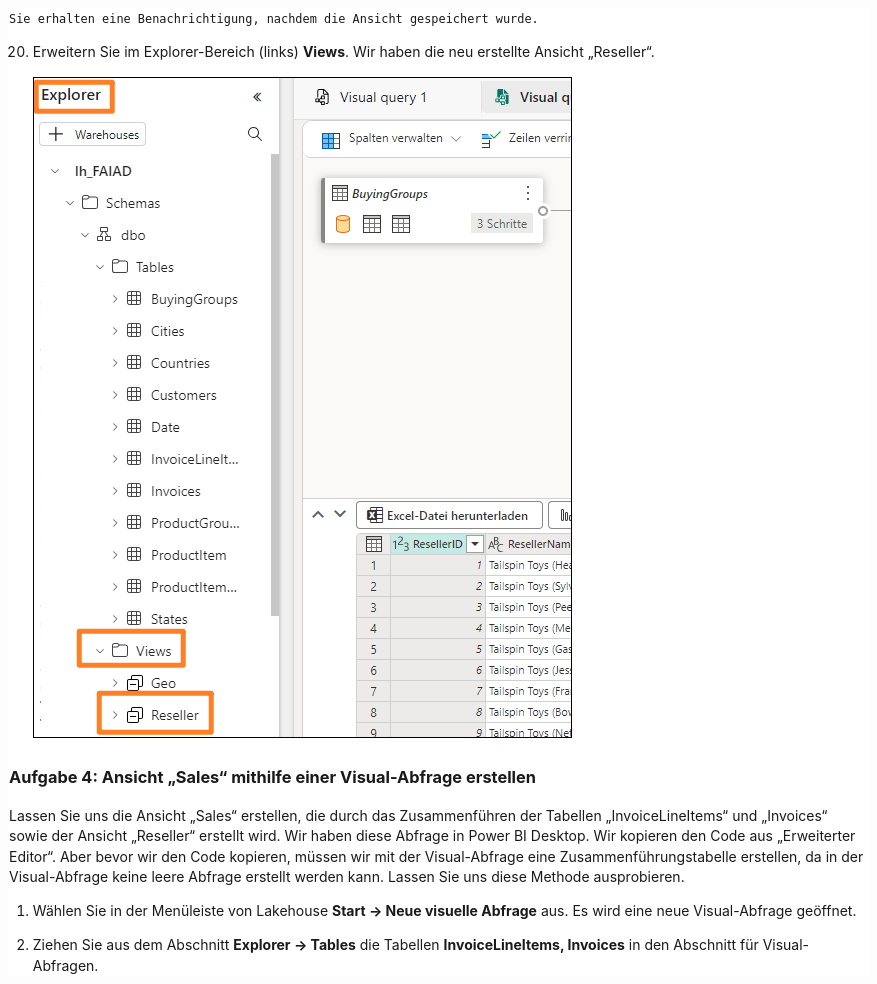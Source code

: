     Sie erhalten eine Benachrichtigung, nachdem die Ansicht gespeichert wurde.
 
20. Erweitern Sie im Explorer-Bereich (links) **Views**. Wir haben die neu erstellte Ansicht „Reseller“.

    ![](../media/lab-03.1/image102.png)

### Aufgabe 4: Ansicht „Sales“ mithilfe einer Visual-Abfrage erstellen

Lassen Sie uns die Ansicht „Sales“ erstellen, die durch das Zusammenführen der Tabellen „InvoiceLineItems“ und „Invoices“ sowie der Ansicht „Reseller“ erstellt wird. Wir haben diese Abfrage in Power BI Desktop. Wir kopieren den Code aus „Erweiterter Editor“. Aber bevor wir den Code
kopieren, müssen wir mit der Visual-Abfrage eine Zusammenführungstabelle erstellen, da in der Visual-Abfrage keine leere Abfrage erstellt werden kann. Lassen Sie uns diese Methode ausprobieren.

1. Wählen Sie in der Menüleiste von Lakehouse **Start -> Neue visuelle Abfrage** aus. Es wird eine neue Visual-Abfrage geöffnet.

2. Ziehen Sie aus dem Abschnitt **Explorer -> Tables** die Tabellen **InvoiceLineItems, Invoices** in den Abschnitt für Visual-Abfragen.

